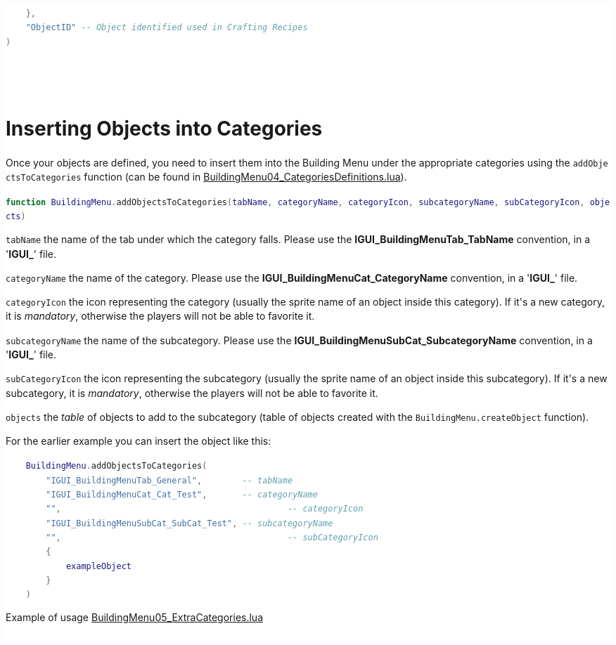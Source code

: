 ```lua
    },
    "ObjectID" -- Object identified used in Crafting Recipes
)
```

<br>
<br>

# Inserting Objects into Categories

Once your objects are defined, you need to insert them into the Building Menu under the appropriate categories using the `addObjectsToCategories` function (can be found in [BuildingMenu04_CategoriesDefinitions.lua](https://github.com/eI1on/pz-building-menu/blob/06ae6a0d1cc30c5fc2649e123c940cdf82d0e2c0/Contents/mods/BuildingMenu/media/lua/client/BuildingMenu04_CategoriesDefinitions.lua#L21-L47)).

```lua
function BuildingMenu.addObjectsToCategories(tabName, categoryName, categoryIcon, subcategoryName, subCategoryIcon, objects)
```

`tabName` the name of the tab under which the category falls. Please use the **IGUI_BuildingMenuTab_TabName** convention, in a '**IGUI\_**' file.

`categoryName` the name of the category. Please use the **IGUI_BuildingMenuCat_CategoryName** convention, in a '**IGUI\_**' file.

`categoryIcon` the icon representing the category (usually the sprite name of an object inside this category). If it's a new category, it is _mandatory_, otherwise the players will not be able to favorite it.

`subcategoryName` the name of the subcategory. Please use the **IGUI_BuildingMenuSubCat_SubcategoryName** convention, in a '**IGUI\_**' file.

`subCategoryIcon` the icon representing the subcategory (usually the sprite name of an object inside this subcategory). If it's a new subcategory, it is _mandatory_, otherwise the players will not be able to favorite it.

`objects` the _table_ of objects to add to the subcategory (table of objects created with the `BuildingMenu.createObject` function).

For the earlier example you can insert the object like this:

```lua
    BuildingMenu.addObjectsToCategories(
        "IGUI_BuildingMenuTab_General",        -- tabName
        "IGUI_BuildingMenuCat_Cat_Test",       -- categoryName
        "",                                             -- categoryIcon
        "IGUI_BuildingMenuSubCat_SubCat_Test", -- subcategoryName
        "",                                             -- subCategoryIcon
        {
            exampleObject
        }
    )
```

Example of usage [BuildingMenu05_ExtraCategories.lua](https://github.com/eI1on/pz-building-menu/blob/06ae6a0d1cc30c5fc2649e123c940cdf82d0e2c0/Contents/mods/BuildingMenu/media/lua/client/BuildingMenu05_ExtraCategories.lua#L7-L39)
<br>
<br>
